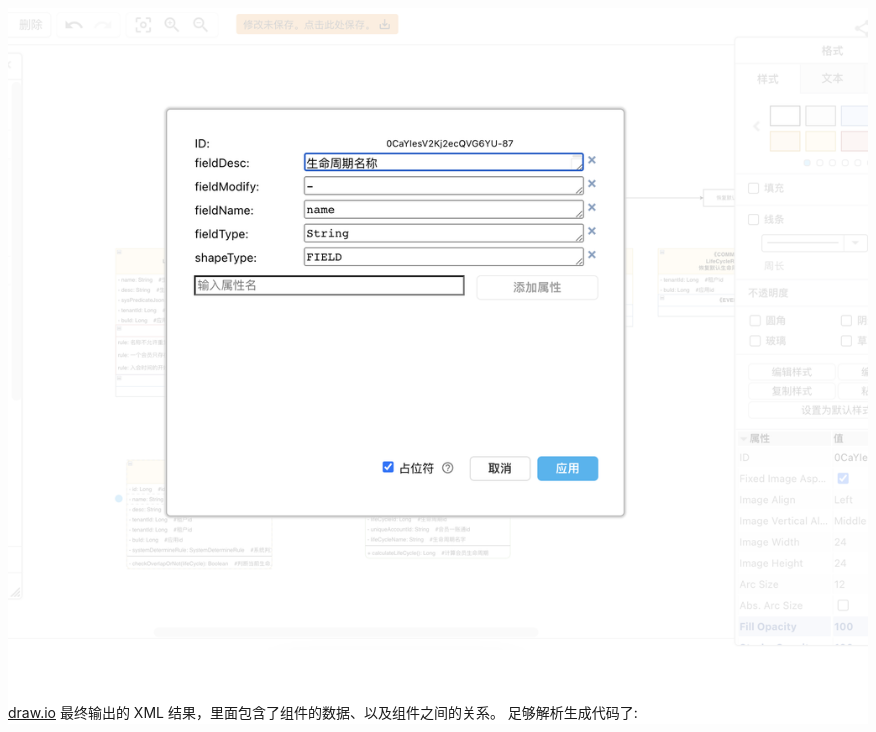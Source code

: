 ![draw.io 自定义属性](/images/dont-reinvent/Untitled%205.png)


<br>

[draw.io](http://draw.io) 最终输出的 XML 结果，里面包含了组件的数据、以及组件之间的关系。  足够解析生成代码了:
